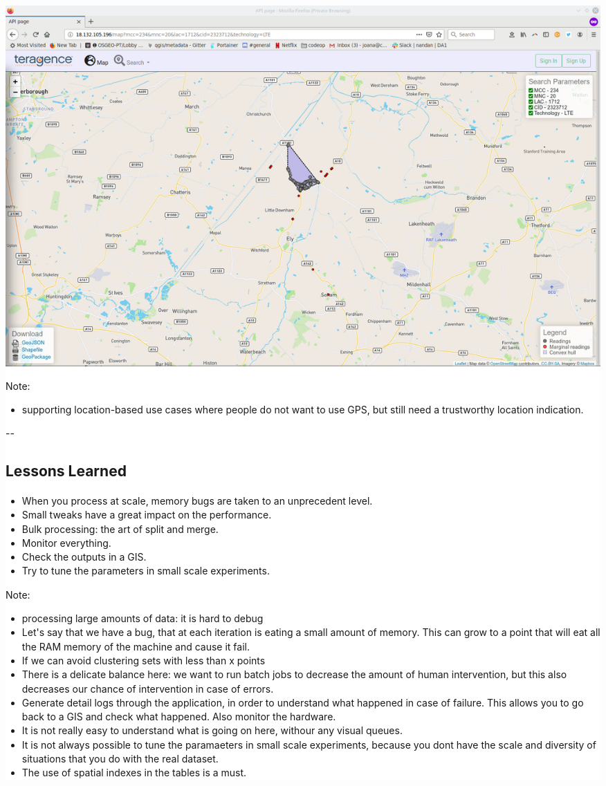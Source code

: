 ![corona](/images/api.png) 

Note:
- supporting location-based use cases where people do not want to use GPS, but still need a trustworthy location indication.

--
## Lessons Learned  <i class="fas fa-graduation-cap" aria-hidden="true"></i>
- When you process at scale, memory bugs are taken to an unprecedent level.
- Small tweaks have a great impact on the performance.
- Bulk processing: the art of split and merge.
- Monitor everything.
- Check the outputs in a GIS.
- Try to tune the parameters in small scale experiments.

Note:
- processing large amounts of data: it is hard to debug
- Let's say that we have a bug, that at each iteration is eating a small amount of memory. This can grow to a point that will eat all the RAM memory of the machine and cause it fail.
- If we can avoid clustering sets with less than x points
- There is a delicate balance here: we want to run batch jobs to decrease the amount of human intervention, but this also decreases our chance of intervention in case of errors.
- Generate detail logs through the application, in order to understand what happened in case of failure. This allows you to go back to a GIS and check what happened. Also monitor the hardware.
- It is not really easy to understand what is going on here, withour any visual queues.
- It is not always possible to tune the paramaeters in small scale experiments, because you dont have the scale and diversity of situations that you do with the real dataset.
- The use of spatial indexes in the tables is a must.
